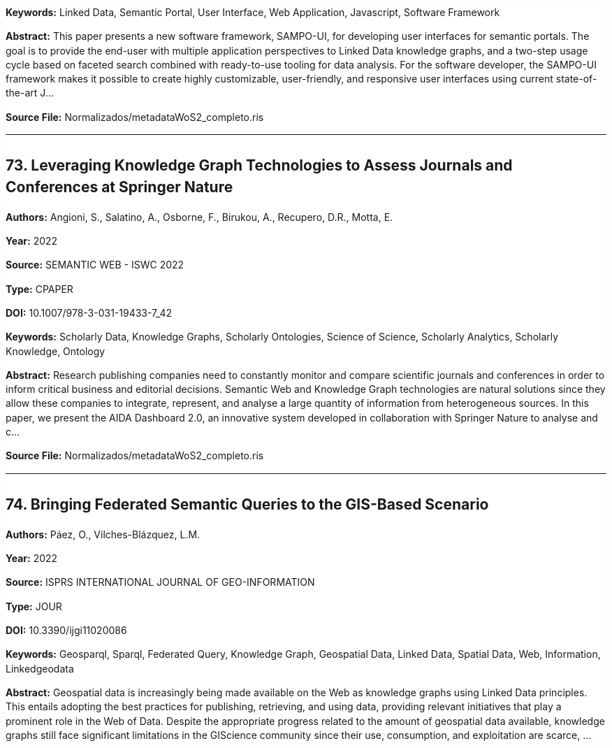 **Keywords:** Linked Data, Semantic Portal, User Interface, Web Application, Javascript, Software Framework

**Abstract:** This paper presents a new software framework, SAMPO-UI, for developing user interfaces for semantic portals. The goal is to provide the end-user with multiple application perspectives to Linked Data knowledge graphs, and a two-step usage cycle based on faceted search combined with ready-to-use tooling for data analysis. For the software developer, the SAMPO-UI framework makes it possible to create highly customizable, user-friendly, and responsive user interfaces using current state-of-the-art J...

**Source File:** Normalizados/metadataWoS2_completo.ris

---

## 73. Leveraging Knowledge Graph Technologies to Assess Journals and Conferences at Springer Nature

**Authors:** Angioni, S., Salatino, A., Osborne, F., Birukou, A., Recupero, D.R., Motta, E.

**Year:** 2022

**Source:** SEMANTIC WEB - ISWC 2022

**Type:** CPAPER

**DOI:** 10.1007/978-3-031-19433-7_42

**Keywords:** Scholarly Data, Knowledge Graphs, Scholarly Ontologies, Science of Science, Scholarly Analytics, Scholarly Knowledge, Ontology

**Abstract:** Research publishing companies need to constantly monitor and compare scientific journals and conferences in order to inform critical business and editorial decisions. Semantic Web and Knowledge Graph technologies are natural solutions since they allow these companies to integrate, represent, and analyse a large quantity of information from heterogeneous sources. In this paper, we present the AIDA Dashboard 2.0, an innovative system developed in collaboration with Springer Nature to analyse and c...

**Source File:** Normalizados/metadataWoS2_completo.ris

---

## 74. Bringing Federated Semantic Queries to the GIS-Based Scenario

**Authors:** Páez, O., Vilches-Blázquez, L.M.

**Year:** 2022

**Source:** ISPRS INTERNATIONAL JOURNAL OF GEO-INFORMATION

**Type:** JOUR

**DOI:** 10.3390/ijgi11020086

**Keywords:** Geosparql, Sparql, Federated Query, Knowledge Graph, Geospatial Data, Linked Data, Spatial Data, Web, Information, Linkedgeodata

**Abstract:** Geospatial data is increasingly being made available on the Web as knowledge graphs using Linked Data principles. This entails adopting the best practices for publishing, retrieving, and using data, providing relevant initiatives that play a prominent role in the Web of Data. Despite the appropriate progress related to the amount of geospatial data available, knowledge graphs still face significant limitations in the GIScience community since their use, consumption, and exploitation are scarce, ...
